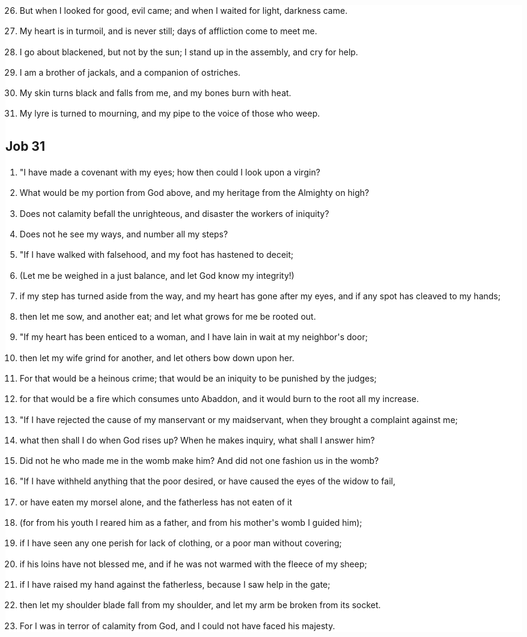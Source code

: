 26. But when I looked for good, evil came; and when I waited for light, darkness came.

27. My heart is in turmoil, and is never still; days of affliction come to meet me.

28. I go about blackened, but not by the sun; I stand up in the assembly, and cry for help.

29. I am a brother of jackals, and a companion of ostriches.

30. My skin turns black and falls from me, and my bones burn with heat.

31. My lyre is turned to mourning, and my pipe to the voice of those who weep.

## Job 31

1. "I have made a covenant with my eyes; how then could I look upon a virgin?

2. What would be my portion from God above, and my heritage from the Almighty on high?

3. Does not calamity befall the unrighteous, and disaster the workers of iniquity?

4. Does not he see my ways, and number all my steps?

5. "If I have walked with falsehood, and my foot has hastened to deceit;

6. (Let me be weighed in a just balance, and let God know my integrity!)

7. if my step has turned aside from the way, and my heart has gone after my eyes, and if any spot has cleaved to my hands;

8. then let me sow, and another eat; and let what grows for me be rooted out.

9. "If my heart has been enticed to a woman, and I have lain in wait at my neighbor's door;

10. then let my wife grind for another, and let others bow down upon her.

11. For that would be a heinous crime; that would be an iniquity to be punished by the judges;

12. for that would be a fire which consumes unto Abaddon, and it would burn to the root all my increase.

13. "If I have rejected the cause of my manservant or my maidservant, when they brought a complaint against me;

14. what then shall I do when God rises up? When he makes inquiry, what shall I answer him?

15. Did not he who made me in the womb make him? And did not one fashion us in the womb?

16. "If I have withheld anything that the poor desired, or have caused the eyes of the widow to fail,

17. or have eaten my morsel alone, and the fatherless has not eaten of it

18. (for from his youth I reared him as a father, and from his mother's womb I guided him);

19. if I have seen any one perish for lack of clothing, or a poor man without covering;

20. if his loins have not blessed me, and if he was not warmed with the fleece of my sheep;

21. if I have raised my hand against the fatherless, because I saw help in the gate;

22. then let my shoulder blade fall from my shoulder, and let my arm be broken from its socket.

23. For I was in terror of calamity from God, and I could not have faced his majesty.
